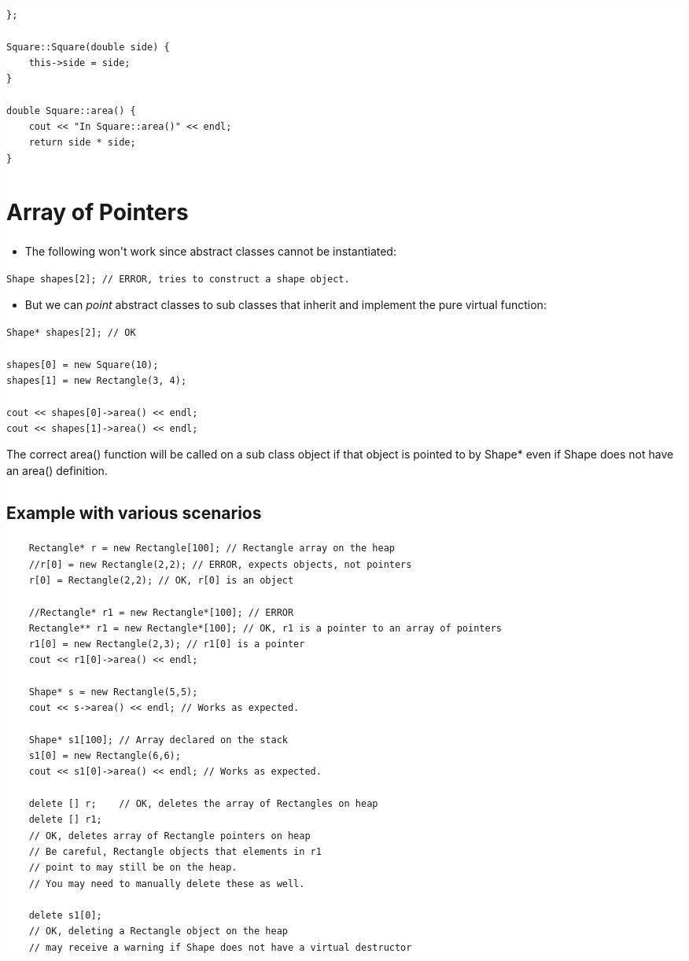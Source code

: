 ```
};

Square::Square(double side) {
	this->side = side;
}

double Square::area() {
	cout << "In Square::area()" << endl;
	return side * side;
}
```

# Array of Pointers

* The following won't work since abstract classes cannot be instantiated:

```
Shape shapes[2]; // ERROR, tries to construct a shape object.
```

* But we can <i>point</i> abstract classes to sub classes that inherit and implement the pure virtual function:

```
Shape* shapes[2]; // OK

shapes[0] = new Square(10);
shapes[1] = new Rectangle(3, 4);

cout << shapes[0]->area() << endl;
cout << shapes[1]->area() << endl;
```

The correct area() function will be called on a sub class object if that object is pointed to by Shape* even if Shape does not have an area() definition.

## Example with various scenarios

```
	Rectangle* r = new Rectangle[100]; // Rectangle array on the heap
	//r[0] = new Rectangle(2,2); // ERROR, expects objects, not pointers
	r[0] = Rectangle(2,2); // OK, r[0] is an object

	//Rectangle* r1 = new Rectangle*[100]; // ERROR
	Rectangle** r1 = new Rectangle*[100]; // OK, r1 is a pointer to an array of pointers
	r1[0] = new Rectangle(2,3); // r1[0] is a pointer
	cout << r1[0]->area() << endl;

	Shape* s = new Rectangle(5,5);
	cout << s->area() << endl; // Works as expected.

	Shape* s1[100]; // Array declared on the stack
	s1[0] = new Rectangle(6,6);
	cout << s1[0]->area() << endl; // Works as expected.

	delete [] r;	// OK, deletes the array of Rectangles on heap
	delete [] r1;
	// OK, deletes array of Rectangle pointers on heap
	// Be careful, Rectangle objects that elements in r1
	// point to may still be on the heap.
	// You may need to manually delete these as well.

	delete s1[0];
	// OK, deleting a Rectangle object on the heap
	// may receive a warning if Shape does not have a virtual destructor
```